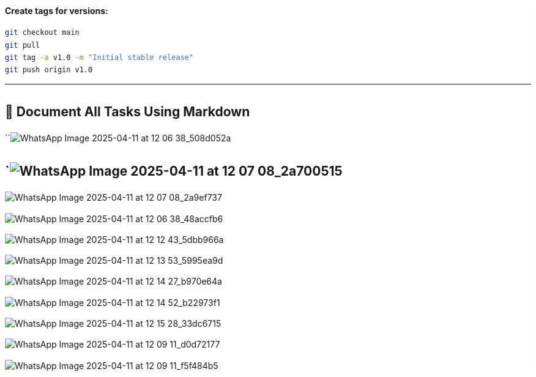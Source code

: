 **Create tags for versions:**

```bash
git checkout main
git pull
git tag -a v1.0 -m "Initial stable release"
git push origin v1.0
```

---

## 📝 Document All Tasks Using Markdown

``![WhatsApp Image 2025-04-11 at 12 06 38_508d052a](https://github.com/user-attachments/assets/b2592303-077b-46a8-a337-ef21a1d674d1) 

`![WhatsApp Image 2025-04-11 at 12 07 08_2a700515](https://github.com/user-attachments/assets/9664a120-05e9-414b-8fb2-6f69339c8f1b)
--
![WhatsApp Image 2025-04-11 at 12 07 08_2a9ef737](https://github.com/user-attachments/assets/55f93cdc-cc9b-499d-82a8-51a946a49e77)


![WhatsApp Image 2025-04-11 at 12 06 38_48accfb6](https://github.com/user-attachments/assets/be9b1850-9cff-4961-8689-9f17c7094eda) 


![WhatsApp Image 2025-04-11 at 12 12 43_5dbb966a](https://github.com/user-attachments/assets/7541260a-1731-4e27-92f8-ffc371eac425) 



![WhatsApp Image 2025-04-11 at 12 13 53_5995ea9d](https://github.com/user-attachments/assets/bee5c52a-688c-4694-b919-cd152350142c) 



![WhatsApp Image 2025-04-11 at 12 14 27_b970e64a](https://github.com/user-attachments/assets/052e7b13-38be-4511-9edf-d99edc88cdc8) 



![WhatsApp Image 2025-04-11 at 12 14 52_b22973f1](https://github.com/user-attachments/assets/d778003b-8996-4ac3-a895-ab9e48587af7) 



![WhatsApp Image 2025-04-11 at 12 15 28_33dc6715](https://github.com/user-attachments/assets/0f57f7d5-b155-4f85-874b-b271e5202e2e) 



![WhatsApp Image 2025-04-11 at 12 09 11_d0d72177](https://github.com/user-attachments/assets/03efe8e6-e34e-489b-8542-872175f3b653)



![WhatsApp Image 2025-04-11 at 12 09 11_f5f484b5](https://github.com/user-attachments/assets/1057071b-594f-4147-9af7-434b2914d641)









